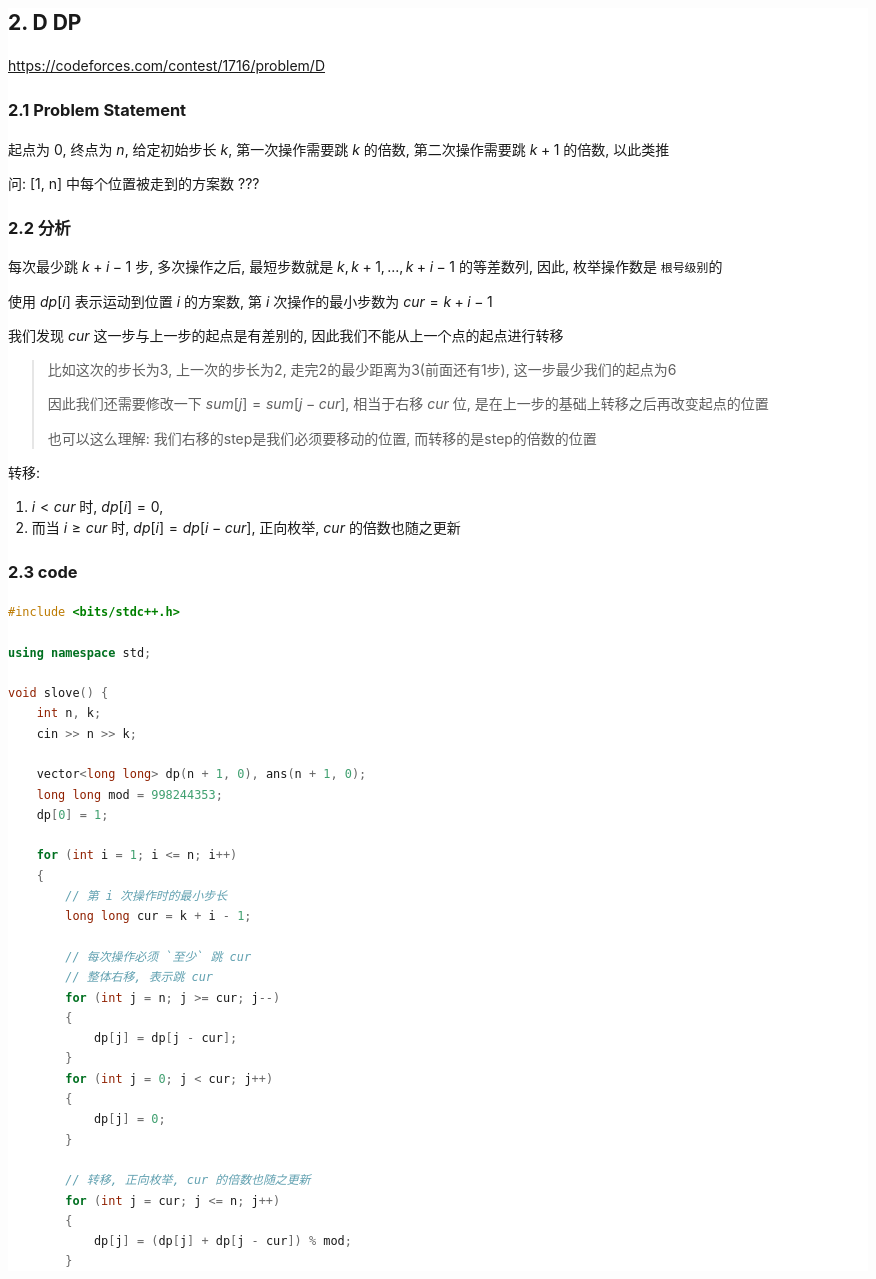 ## 2. D DP

<https://codeforces.com/contest/1716/problem/D>

### 2.1 Problem Statement

起点为 $0$, 终点为 $n$, 给定初始步长 $k$, 第一次操作需要跳 $k$ 的倍数, 第二次操作需要跳 $k + 1$ 的倍数, 以此类推

问: [1, n] 中每个位置被走到的方案数 ???

### 2.2 分析

每次最少跳 $k + i - 1$ 步, 多次操作之后, 最短步数就是 $k, k + 1, ..., k + i - 1$ 的等差数列, 因此, 枚举操作数是 `根号级别`的

使用 $dp[i]$ 表示运动到位置 $i$ 的方案数, 第 $i$ 次操作的最小步数为 $cur = k + i - 1$

我们发现 $cur$ 这一步与上一步的起点是有差别的, 因此我们不能从上一个点的起点进行转移

> 比如这次的步长为3, 上一次的步长为2, 走完2的最少距离为3(前面还有1步), 这一步最少我们的起点为6
>
> 因此我们还需要修改一下 $sum[j] = sum[j - cur]$, 相当于右移 $cur$ 位, 是在上一步的基础上转移之后再改变起点的位置
>
> 也可以这么理解: 我们右移的step是我们必须要移动的位置, 而转移的是step的倍数的位置

转移:

1. $i < cur$ 时, $dp[i] = 0$,
2. 而当 $i \ge cur$ 时, $dp[i] = dp[i - cur]$, 正向枚举, $cur$ 的倍数也随之更新

### 2.3 code

```cpp
#include <bits/stdc++.h>

using namespace std;

void slove() {
    int n, k;
    cin >> n >> k;

    vector<long long> dp(n + 1, 0), ans(n + 1, 0);
    long long mod = 998244353;
    dp[0] = 1;

    for (int i = 1; i <= n; i++)
    {
        // 第 i 次操作时的最小步长
        long long cur = k + i - 1;

        // 每次操作必须 `至少` 跳 cur
        // 整体右移, 表示跳 cur
        for (int j = n; j >= cur; j--)
        {
            dp[j] = dp[j - cur];
        }
        for (int j = 0; j < cur; j++)
        {
            dp[j] = 0;
        }

        // 转移, 正向枚举, cur 的倍数也随之更新
        for (int j = cur; j <= n; j++)
        {
            dp[j] = (dp[j] + dp[j - cur]) % mod;
        }

```